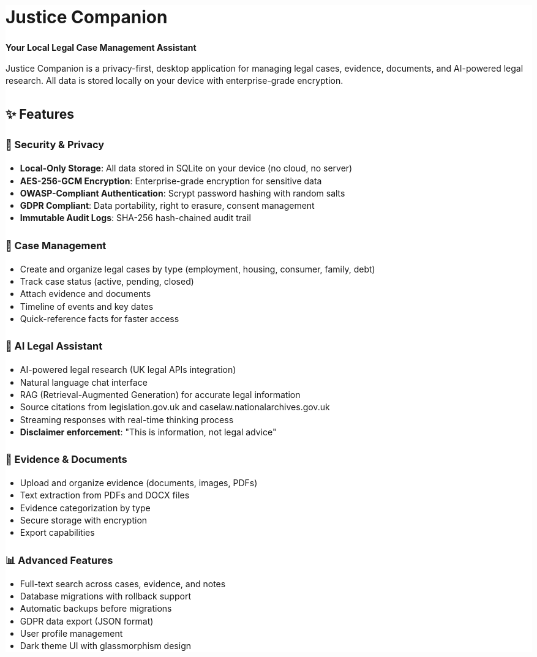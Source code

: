 # Justice Companion

**Your Local Legal Case Management Assistant**

Justice Companion is a privacy-first, desktop application for managing legal cases, evidence, documents, and AI-powered legal research. All data is stored locally on your device with enterprise-grade encryption.

## ✨ Features

### 🔐 Security & Privacy

- **Local-Only Storage**: All data stored in SQLite on your device (no cloud, no server)
- **AES-256-GCM Encryption**: Enterprise-grade encryption for sensitive data
- **OWASP-Compliant Authentication**: Scrypt password hashing with random salts
- **GDPR Compliant**: Data portability, right to erasure, consent management
- **Immutable Audit Logs**: SHA-256 hash-chained audit trail

### 📁 Case Management

- Create and organize legal cases by type (employment, housing, consumer, family, debt)
- Track case status (active, pending, closed)
- Attach evidence and documents
- Timeline of events and key dates
- Quick-reference facts for faster access

### 🤖 AI Legal Assistant

- AI-powered legal research (UK legal APIs integration)
- Natural language chat interface
- RAG (Retrieval-Augmented Generation) for accurate legal information
- Source citations from legislation.gov.uk and caselaw.nationalarchives.gov.uk
- Streaming responses with real-time thinking process
- **Disclaimer enforcement**: "This is information, not legal advice"

### 📝 Evidence & Documents

- Upload and organize evidence (documents, images, PDFs)
- Text extraction from PDFs and DOCX files
- Evidence categorization by type
- Secure storage with encryption
- Export capabilities

### 📊 Advanced Features

- Full-text search across cases, evidence, and notes
- Database migrations with rollback support
- Automatic backups before migrations
- GDPR data export (JSON format)
- User profile management
- Dark theme UI with glassmorphism design
